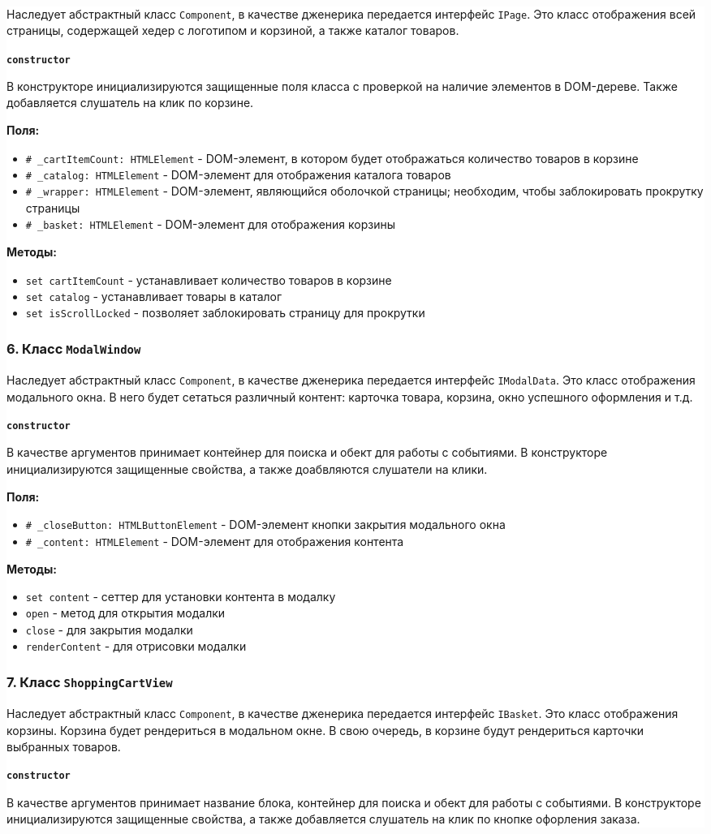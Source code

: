 Наследует абстрактный класс `Component`, в качестве дженерика передается интерфейс `IPage`. Это класс отображения всей страницы, содержащей хедер с логотипом и корзиной, а также каталог товаров.

**`constructor`**

В конструкторе инициализируются защищенные поля класса с проверкой на наличие элементов в DOM-дереве. Также добавляется слушатель на клик по корзине.

**Поля:**

- `# _cartItemCount: HTMLElement` - DOM-элемент, в котором будет отображаться количество товаров в корзине
- `# _catalog: HTMLElement` - DOM-элемент для отображения каталога товаров
- `# _wrapper: HTMLElement` - DOM-элемент, являющийся оболочкой страницы; необходим, чтобы заблокировать прокрутку страницы
- `# _basket: HTMLElement` - DOM-элемент для отображения корзины

**Методы:**

- `set cartItemCount` - устанавливает количество товаров в корзине
- `set catalog` - устанавливает товары в каталог
- `set isScrollLocked` - позволяет заблокировать страницу для прокрутки

### 6. Класс `ModalWindow`

Наследует абстрактный класс `Component`, в качестве дженерика передается интерфейс `IModalData`. Это класс отображения модального окна. В него будет сетаться различный контент: карточка товара, корзина, окно успешного оформления и т.д.

**`constructor`**

В качестве аргументов принимает контейнер для поиска и обект для работы с событиями. В конструкторе инициализируются защищенные свойства, а также доабвляются слушатели на клики.

**Поля:**

- `# _closeButton: HTMLButtonElement` - DOM-элемент кнопки закрытия модального окна
- `# _content: HTMLElement` - DOM-элемент для отображения контента

**Методы:**

- `set content` - сеттер для установки контента в модалку
- `open` - метод для открытия модалки
- `close` - для закрытия модалки
- `renderContent` - для отрисовки модалки

### 7. Класс `ShoppingCartView`

Наследует абстрактный класс `Component`, в качестве дженерика передается интерфейс `IBasket`. Это класс отображения корзины. Корзина будет рендериться в модальном окне. В свою очередь, в корзине будут рендериться карточки выбранных товаров.

**`constructor`**

В качестве аргументов принимает название блока, контейнер для поиска и обект для работы с событиями. В конструкторе инициализируются защищенные свойства, а также добавляется слушатель на клик по кнопке офорления заказа.
